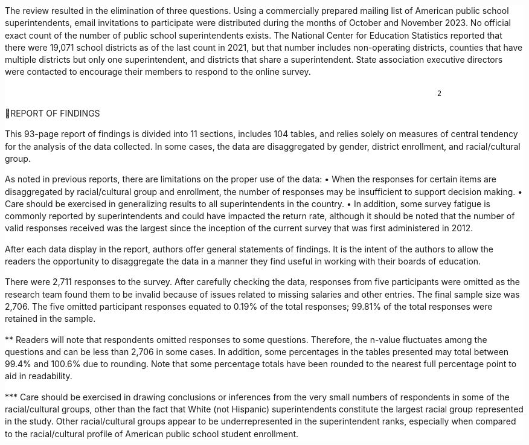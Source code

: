 The review resulted in the elimination of three questions. Using a commercially prepared mailing list
of American public school superintendents, email invitations to participate were distributed during
the months of October and November 2023. No official exact count of the number of public school
superintendents exists. The National Center for Education Statistics reported that there were 19,071
school districts as of the last count in 2021, but that number includes non-operating districts, counties
that have multiple districts but only one superintendent, and districts that share a superintendent. State
association executive directors were contacted to encourage their members to respond to the online
survey.




                                                                                                        2
REPORT OF FINDINGS

This 93-page report of findings is divided into 11 sections, includes 104 tables, and relies solely on
measures of central tendency for the analysis of the data collected. In some cases, the data are
disaggregated by gender, district enrollment, and racial/cultural group.

As noted in previous reports, there are limitations on the proper use of the data:
    • When the responses for certain items are disaggregated by racial/cultural group and
        enrollment, the number of responses may be insufficient to support decision making.
    • Care should be exercised in generalizing results to all superintendents in the country.
    • In addition, some survey fatigue is commonly reported by superintendents and could have
       impacted the return rate, although it should be noted that the number of valid responses
       received was the largest since the inception of the current survey that was first administered
       in 2012.

After each data display in the report, authors offer general statements of findings. It is the intent of
the authors to allow the readers the opportunity to disaggregate the data in a manner they find useful
in working with their boards of education.

There were 2,711 responses to the survey. After carefully checking the data, responses from five
participants were omitted as the research team found them to be invalid because of issues related to
missing salaries and other entries. The final sample size was 2,706. The five omitted participant
responses equated to 0.19% of the total responses; 99.81% of the total responses were retained in the
sample.

** Readers will note that respondents omitted responses to some questions. Therefore, the n-value
fluctuates among the questions and can be less than 2,706 in some cases. In addition, some percentages
in the tables presented may total between 99.4% and 100.6% due to rounding. Note that some
percentage totals have been rounded to the nearest full percentage point to aid in readability.

*** Care should be exercised in drawing conclusions or inferences from the very small numbers of
respondents in some of the racial/cultural groups, other than the fact that White (not Hispanic)
superintendents constitute the largest racial group represented in the study. Other racial/cultural groups
appear to be underrepresented in the superintendent ranks, especially when compared to the
racial/cultural profile of American public school student enrollment.
